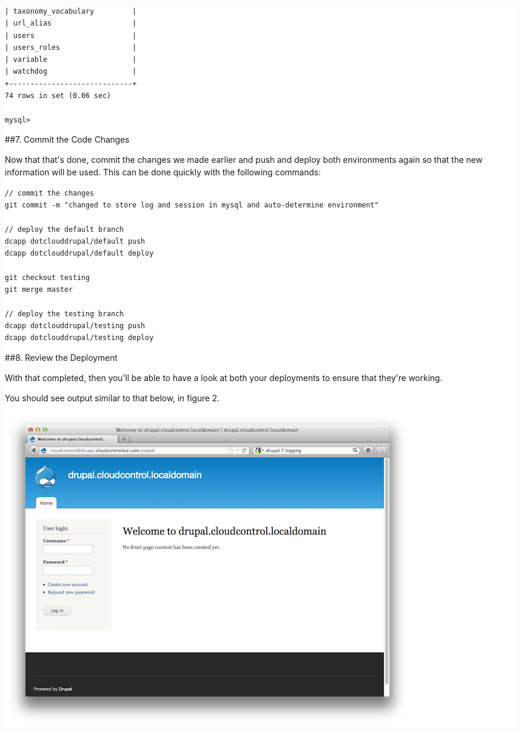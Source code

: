    | taxonomy_vocabulary         |
    | url_alias                   |
    | users                       |
    | users_roles                 |
    | variable                    |
    | watchdog                    |
    +-----------------------------+
    74 rows in set (0.06 sec)

    mysql>  

##7. Commit the Code Changes

Now that that's done, commit the changes we made earlier and push and deploy both environments again so that the new information will be used. This can be done quickly with the following commands:

    // commit the changes
    git commit -m "changed to store log and session in mysql and auto-determine environment"

    // deploy the default branch
    dcapp dotclouddrupal/default push
    dcapp dotclouddrupal/default deploy

    git checkout testing
    git merge master

    // deploy the testing branch
    dcapp dotclouddrupal/testing push
    dcapp dotclouddrupal/testing deploy

##8. Review the Deployment

With that completed, then you'll be able to have a look at both your deployments to ensure that they're working.

You should see output similar to that below, in figure 2.

![Successful Deployment](https://raw.githubusercontent.com/cloudControl/documentation/master/images/drupal7-running.png)